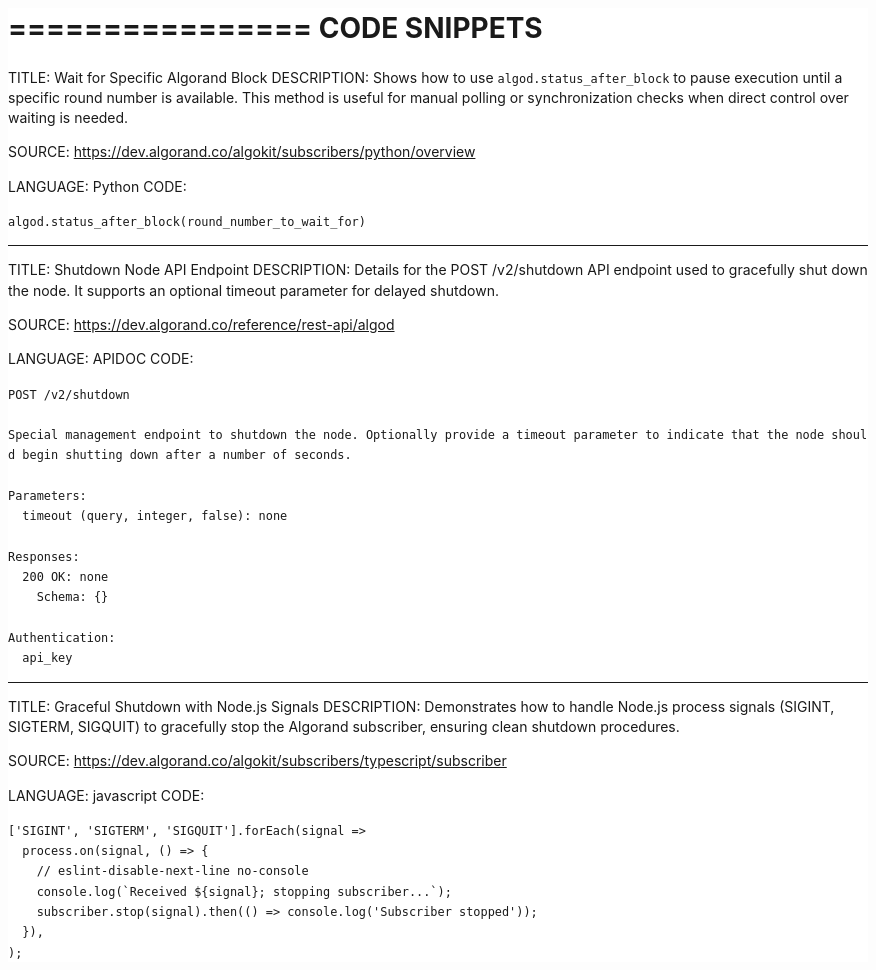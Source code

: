 ================
CODE SNIPPETS
================
TITLE: Wait for Specific Algorand Block
DESCRIPTION: Shows how to use `algod.status_after_block` to pause execution until a specific round number is available. This method is useful for manual polling or synchronization checks when direct control over waiting is needed.

SOURCE: https://dev.algorand.co/algokit/subscribers/python/overview

LANGUAGE: Python
CODE:
```
algod.status_after_block(round_number_to_wait_for)
```

--------------------------------

TITLE: Shutdown Node API Endpoint
DESCRIPTION: Details for the POST /v2/shutdown API endpoint used to gracefully shut down the node. It supports an optional timeout parameter for delayed shutdown.

SOURCE: https://dev.algorand.co/reference/rest-api/algod

LANGUAGE: APIDOC
CODE:
```
POST /v2/shutdown

Special management endpoint to shutdown the node. Optionally provide a timeout parameter to indicate that the node should begin shutting down after a number of seconds.

Parameters:
  timeout (query, integer, false): none

Responses:
  200 OK: none
    Schema: {}

Authentication:
  api_key
```

--------------------------------

TITLE: Graceful Shutdown with Node.js Signals
DESCRIPTION: Demonstrates how to handle Node.js process signals (SIGINT, SIGTERM, SIGQUIT) to gracefully stop the Algorand subscriber, ensuring clean shutdown procedures.

SOURCE: https://dev.algorand.co/algokit/subscribers/typescript/subscriber

LANGUAGE: javascript
CODE:
```
['SIGINT', 'SIGTERM', 'SIGQUIT'].forEach(signal =>
  process.on(signal, () => {
    // eslint-disable-next-line no-console
    console.log(`Received ${signal}; stopping subscriber...`);
    subscriber.stop(signal).then(() => console.log('Subscriber stopped'));
  }),
);

```
